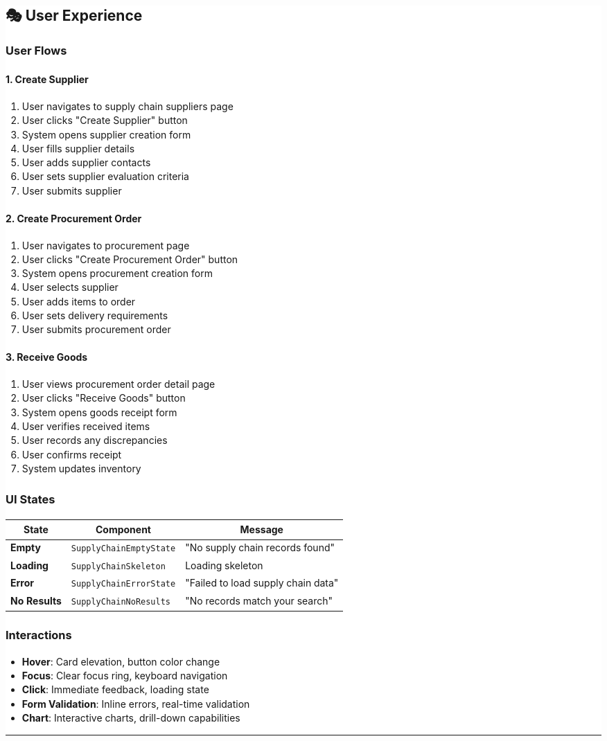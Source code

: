 
## 🎭 User Experience

### User Flows

#### 1. Create Supplier

1. User navigates to supply chain suppliers page
2. User clicks "Create Supplier" button
3. System opens supplier creation form
4. User fills supplier details
5. User adds supplier contacts
6. User sets supplier evaluation criteria
7. User submits supplier

#### 2. Create Procurement Order

1. User navigates to procurement page
2. User clicks "Create Procurement Order" button
3. System opens procurement creation form
4. User selects supplier
5. User adds items to order
6. User sets delivery requirements
7. User submits procurement order

#### 3. Receive Goods

1. User views procurement order detail page
2. User clicks "Receive Goods" button
3. System opens goods receipt form
4. User verifies received items
5. User records any discrepancies
6. User confirms receipt
7. System updates inventory

### UI States

| State          | Component               | Message                            |
| -------------- | ----------------------- | ---------------------------------- |
| **Empty**      | `SupplyChainEmptyState` | "No supply chain records found"    |
| **Loading**    | `SupplyChainSkeleton`   | Loading skeleton                   |
| **Error**      | `SupplyChainErrorState` | "Failed to load supply chain data" |
| **No Results** | `SupplyChainNoResults`  | "No records match your search"     |

### Interactions

- **Hover**: Card elevation, button color change
- **Focus**: Clear focus ring, keyboard navigation
- **Click**: Immediate feedback, loading state
- **Form Validation**: Inline errors, real-time validation
- **Chart**: Interactive charts, drill-down capabilities

---